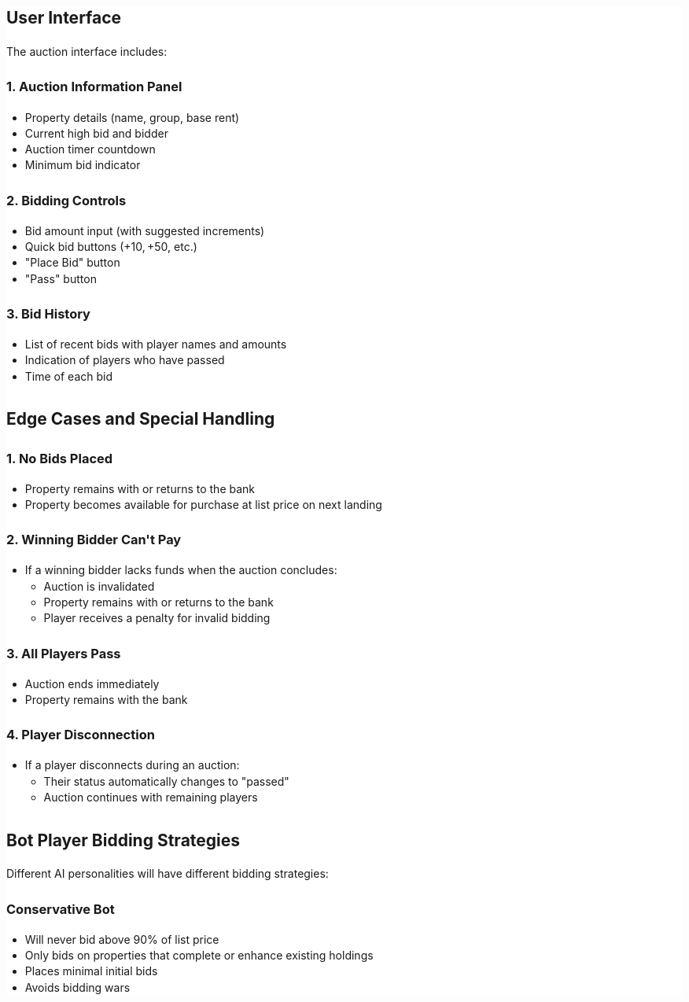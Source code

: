 ## User Interface

The auction interface includes:

### 1. Auction Information Panel
- Property details (name, group, base rent)
- Current high bid and bidder
- Auction timer countdown
- Minimum bid indicator

### 2. Bidding Controls
- Bid amount input (with suggested increments)
- Quick bid buttons (+$10, +$50, etc.)
- "Place Bid" button
- "Pass" button

### 3. Bid History
- List of recent bids with player names and amounts
- Indication of players who have passed
- Time of each bid

## Edge Cases and Special Handling

### 1. No Bids Placed
- Property remains with or returns to the bank
- Property becomes available for purchase at list price on next landing

### 2. Winning Bidder Can't Pay
- If a winning bidder lacks funds when the auction concludes:
  - Auction is invalidated
  - Property remains with or returns to the bank
  - Player receives a penalty for invalid bidding

### 3. All Players Pass
- Auction ends immediately
- Property remains with the bank

### 4. Player Disconnection
- If a player disconnects during an auction:
  - Their status automatically changes to "passed"
  - Auction continues with remaining players

## Bot Player Bidding Strategies

Different AI personalities will have different bidding strategies:

### Conservative Bot
- Will never bid above 90% of list price
- Only bids on properties that complete or enhance existing holdings
- Places minimal initial bids
- Avoids bidding wars
